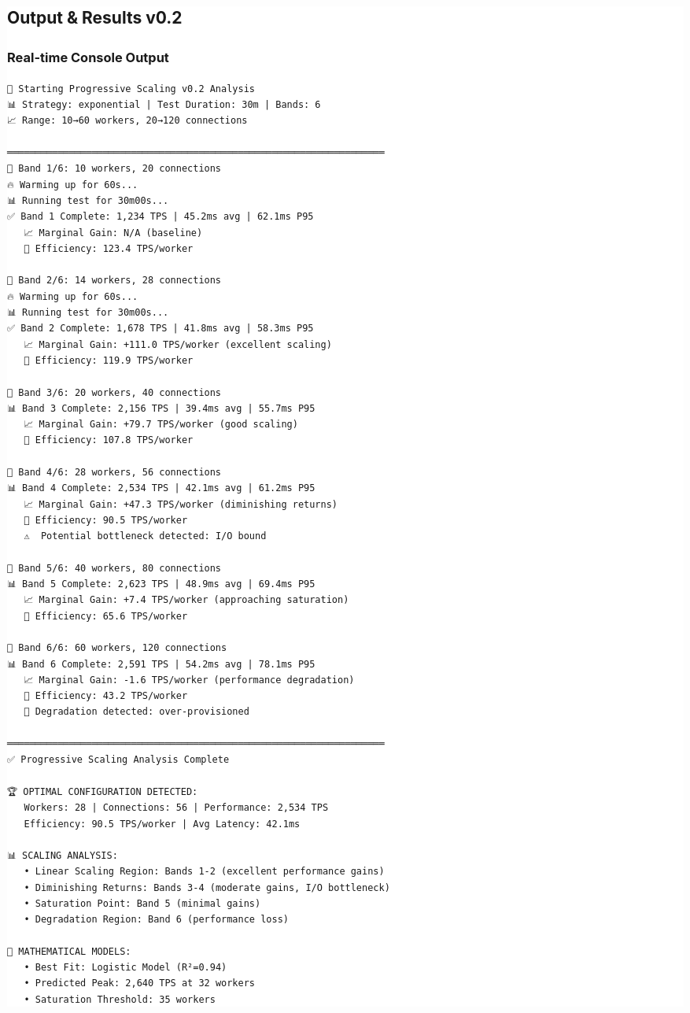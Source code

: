 ## Output & Results v0.2

### Real-time Console Output
```
🎯 Starting Progressive Scaling v0.2 Analysis
📊 Strategy: exponential | Test Duration: 30m | Bands: 6
📈 Range: 10→60 workers, 20→120 connections

═══════════════════════════════════════════════════════════════════
🔄 Band 1/6: 10 workers, 20 connections
🔥 Warming up for 60s...
📊 Running test for 30m00s...
✅ Band 1 Complete: 1,234 TPS | 45.2ms avg | 62.1ms P95
   📈 Marginal Gain: N/A (baseline)
   🎯 Efficiency: 123.4 TPS/worker

🔄 Band 2/6: 14 workers, 28 connections  
🔥 Warming up for 60s...
📊 Running test for 30m00s...
✅ Band 2 Complete: 1,678 TPS | 41.8ms avg | 58.3ms P95
   📈 Marginal Gain: +111.0 TPS/worker (excellent scaling)
   🎯 Efficiency: 119.9 TPS/worker

🔄 Band 3/6: 20 workers, 40 connections
📊 Band 3 Complete: 2,156 TPS | 39.4ms avg | 55.7ms P95
   📈 Marginal Gain: +79.7 TPS/worker (good scaling)
   🎯 Efficiency: 107.8 TPS/worker

🔄 Band 4/6: 28 workers, 56 connections
📊 Band 4 Complete: 2,534 TPS | 42.1ms avg | 61.2ms P95
   📈 Marginal Gain: +47.3 TPS/worker (diminishing returns)
   🎯 Efficiency: 90.5 TPS/worker
   ⚠️  Potential bottleneck detected: I/O bound

🔄 Band 5/6: 40 workers, 80 connections
📊 Band 5 Complete: 2,623 TPS | 48.9ms avg | 69.4ms P95
   📈 Marginal Gain: +7.4 TPS/worker (approaching saturation)
   🎯 Efficiency: 65.6 TPS/worker

🔄 Band 6/6: 60 workers, 120 connections
📊 Band 6 Complete: 2,591 TPS | 54.2ms avg | 78.1ms P95
   📈 Marginal Gain: -1.6 TPS/worker (performance degradation)
   🎯 Efficiency: 43.2 TPS/worker
   🚨 Degradation detected: over-provisioned

═══════════════════════════════════════════════════════════════════
✅ Progressive Scaling Analysis Complete

🏆 OPTIMAL CONFIGURATION DETECTED:
   Workers: 28 | Connections: 56 | Performance: 2,534 TPS
   Efficiency: 90.5 TPS/worker | Avg Latency: 42.1ms

📊 SCALING ANALYSIS:
   • Linear Scaling Region: Bands 1-2 (excellent performance gains)
   • Diminishing Returns: Bands 3-4 (moderate gains, I/O bottleneck)
   • Saturation Point: Band 5 (minimal gains)
   • Degradation Region: Band 6 (performance loss)

🔬 MATHEMATICAL MODELS:
   • Best Fit: Logistic Model (R²=0.94)
   • Predicted Peak: 2,640 TPS at 32 workers
   • Saturation Threshold: 35 workers
```